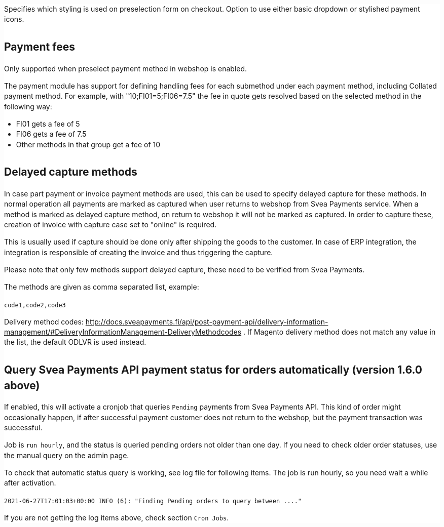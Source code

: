 Specifies which styling is used on preselection form on checkout. Option to use either basic dropdown or stylished payment icons.

## Payment fees

Only supported when preselect payment method in webshop is enabled. 

The payment module has support for defining handling fees for each submethod under each payment method, including Collated payment method. For example, with "10;FI01=5;FI06=7.5" the fee in quote gets resolved based on the selected method in the following way:
* FI01 gets a fee of 5   
* FI06 gets a fee of 7.5  
* Other methods in that group get a fee of 10  

## Delayed capture methods

In case part payment or invoice payment methods are used, this can be used to specify delayed capture for these methods. In normal operation all payments are marked as captured when user returns to webshop from Svea Payments service. When a method is marked as delayed capture method, on return to webshop it will not be marked as captured. In order to capture these, creation of invoice with capture case set to "online" is required.

This is usually used if capture should be done only after shipping the goods to the customer. In case of ERP integration, the integration is responsible of creating the invoice and thus triggering the capture.

Please note that only few methods support delayed capture, these need to be verified from Svea Payments.

The methods are given as comma separated list, example:
```
code1,code2,code3
```

Delivery method codes: http://docs.sveapayments.fi/api/post-payment-api/delivery-information-management/#DeliveryInformationManagement-DeliveryMethodcodes . If Magento delivery method 
does not match any value in the list, the default ODLVR is used instead.

## Query Svea Payments API payment status for orders automatically (version 1.6.0 above)

If enabled, this will activate a cronjob that queries `Pending` payments from Svea Payments API. This kind of order might occasionally happen, if after successful payment customer does not return to the webshop, but the payment transaction was successful.

Job is `run hourly`, and the status is queried pending orders not older than one day. If you need to check older order statuses, use the manual query on the admin page.

To check that automatic status query is working, see log file for following items. The job is run hourly, so you need wait a while after activation.
```
2021-06-27T17:01:03+00:00 INFO (6): "Finding Pending orders to query between ...."
```

If you are not getting the log items above, check section `Cron Jobs`.
